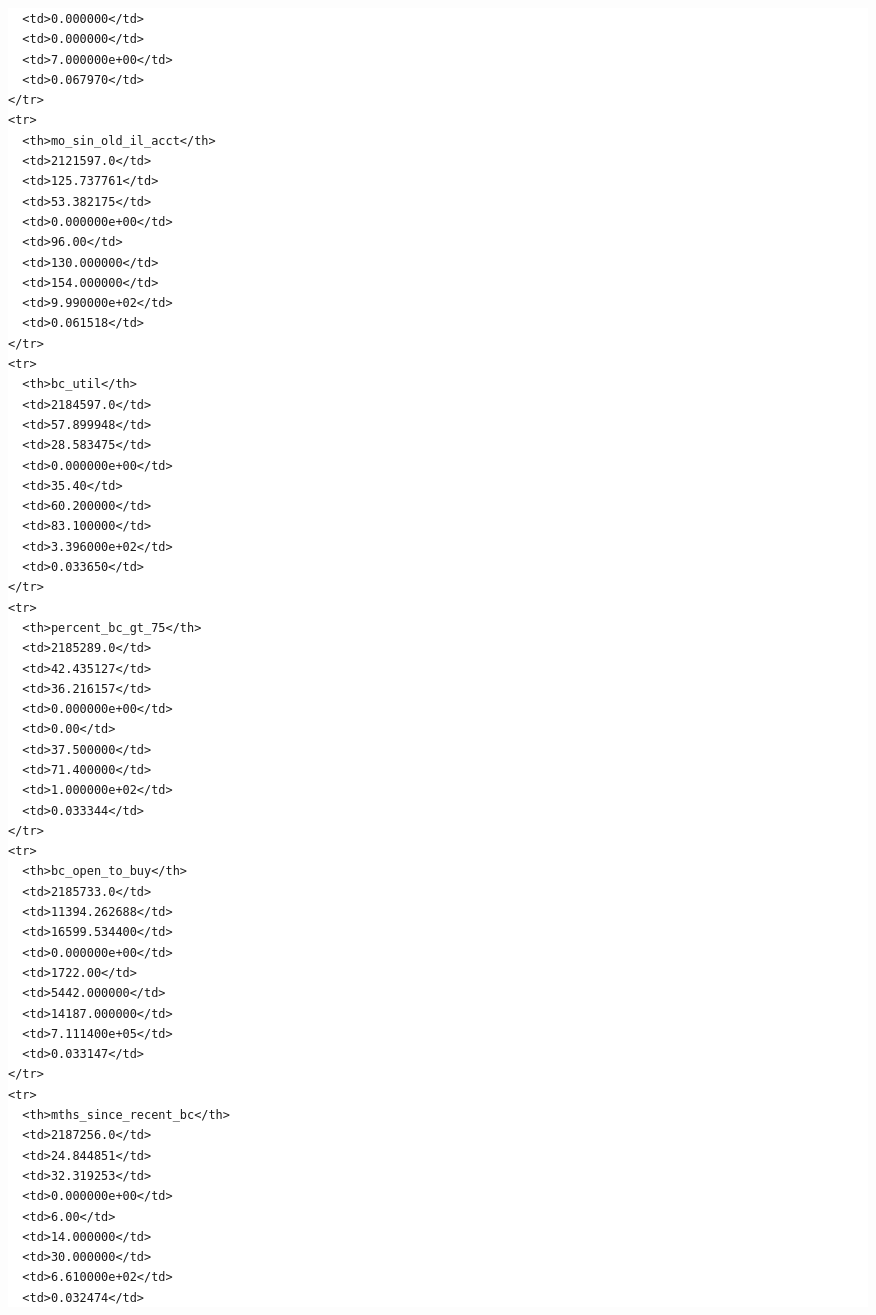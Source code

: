       <td>0.000000</td>
      <td>0.000000</td>
      <td>7.000000e+00</td>
      <td>0.067970</td>
    </tr>
    <tr>
      <th>mo_sin_old_il_acct</th>
      <td>2121597.0</td>
      <td>125.737761</td>
      <td>53.382175</td>
      <td>0.000000e+00</td>
      <td>96.00</td>
      <td>130.000000</td>
      <td>154.000000</td>
      <td>9.990000e+02</td>
      <td>0.061518</td>
    </tr>
    <tr>
      <th>bc_util</th>
      <td>2184597.0</td>
      <td>57.899948</td>
      <td>28.583475</td>
      <td>0.000000e+00</td>
      <td>35.40</td>
      <td>60.200000</td>
      <td>83.100000</td>
      <td>3.396000e+02</td>
      <td>0.033650</td>
    </tr>
    <tr>
      <th>percent_bc_gt_75</th>
      <td>2185289.0</td>
      <td>42.435127</td>
      <td>36.216157</td>
      <td>0.000000e+00</td>
      <td>0.00</td>
      <td>37.500000</td>
      <td>71.400000</td>
      <td>1.000000e+02</td>
      <td>0.033344</td>
    </tr>
    <tr>
      <th>bc_open_to_buy</th>
      <td>2185733.0</td>
      <td>11394.262688</td>
      <td>16599.534400</td>
      <td>0.000000e+00</td>
      <td>1722.00</td>
      <td>5442.000000</td>
      <td>14187.000000</td>
      <td>7.111400e+05</td>
      <td>0.033147</td>
    </tr>
    <tr>
      <th>mths_since_recent_bc</th>
      <td>2187256.0</td>
      <td>24.844851</td>
      <td>32.319253</td>
      <td>0.000000e+00</td>
      <td>6.00</td>
      <td>14.000000</td>
      <td>30.000000</td>
      <td>6.610000e+02</td>
      <td>0.032474</td>